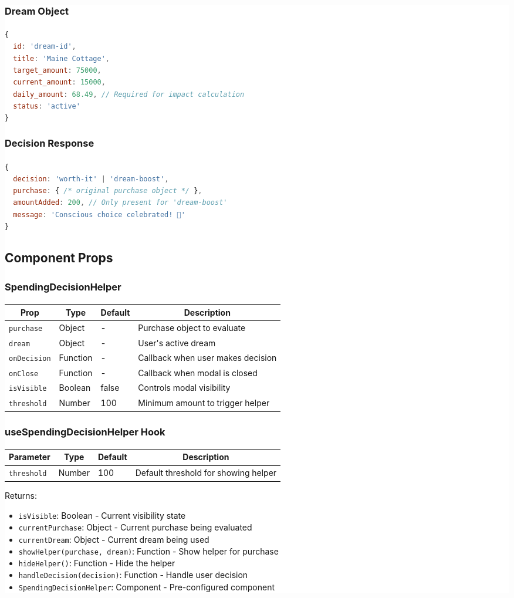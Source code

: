 ### Dream Object
```javascript
{
  id: 'dream-id',
  title: 'Maine Cottage',
  target_amount: 75000,
  current_amount: 15000,
  daily_amount: 68.49, // Required for impact calculation
  status: 'active'
}
```

### Decision Response
```javascript
{
  decision: 'worth-it' | 'dream-boost',
  purchase: { /* original purchase object */ },
  amountAdded: 200, // Only present for 'dream-boost'
  message: 'Conscious choice celebrated! 🎉'
}
```

## Component Props

### SpendingDecisionHelper
| Prop | Type | Default | Description |
|------|------|---------|-------------|
| `purchase` | Object | - | Purchase object to evaluate |
| `dream` | Object | - | User's active dream |
| `onDecision` | Function | - | Callback when user makes decision |
| `onClose` | Function | - | Callback when modal is closed |
| `isVisible` | Boolean | false | Controls modal visibility |
| `threshold` | Number | 100 | Minimum amount to trigger helper |

### useSpendingDecisionHelper Hook
| Parameter | Type | Default | Description |
|-----------|------|---------|-------------|
| `threshold` | Number | 100 | Default threshold for showing helper |

Returns:
- `isVisible`: Boolean - Current visibility state
- `currentPurchase`: Object - Current purchase being evaluated
- `currentDream`: Object - Current dream being used
- `showHelper(purchase, dream)`: Function - Show helper for purchase
- `hideHelper()`: Function - Hide the helper
- `handleDecision(decision)`: Function - Handle user decision
- `SpendingDecisionHelper`: Component - Pre-configured component
